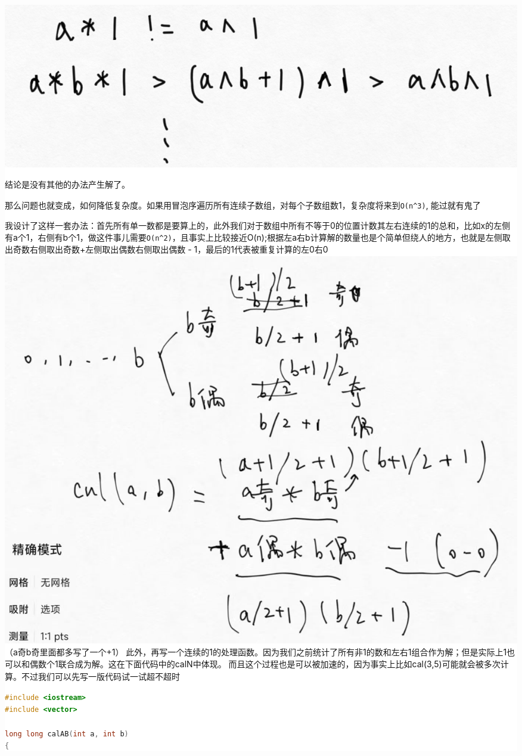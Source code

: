 ![](./markdown_pic/codes-4.png)

结论是没有其他的办法产生解了。

那么问题也就变成，如何降低复杂度。如果用冒泡序遍历所有连续子数组，对每个子数组数1，复杂度将来到`O(n^3)`, 能过就有鬼了

我设计了这样一套办法：首先所有单一数都是要算上的，此外我们对于数组中所有不等于0的位置计数其左右连续的1的总和，比如x的左侧有a个1，右侧有b个1，做这件事儿需要`O(n^2)`，且事实上比较接近O(n);根据左a右b计算解的数量也是个简单但绕人的地方，也就是左侧取出奇数右侧取出奇数+左侧取出偶数右侧取出偶数 - 1，最后的1代表被重复计算的左0右0
![](./markdown_pic/codes-5.jpg)
（a奇b奇里面都多写了一个+1）
此外，再写一个连续的1的处理函数。因为我们之前统计了所有非1的数和左右1组合作为解；但是实际上1也可以和偶数个1联合成为解。这在下面代码中的calN中体现。
而且这个过程也是可以被加速的，因为事实上比如cal(3,5)可能就会被多次计算。不过我们可以先写一版代码试一试超不超时
```cpp
#include <iostream>
#include <vector>

long long calAB(int a, int b)
{
```